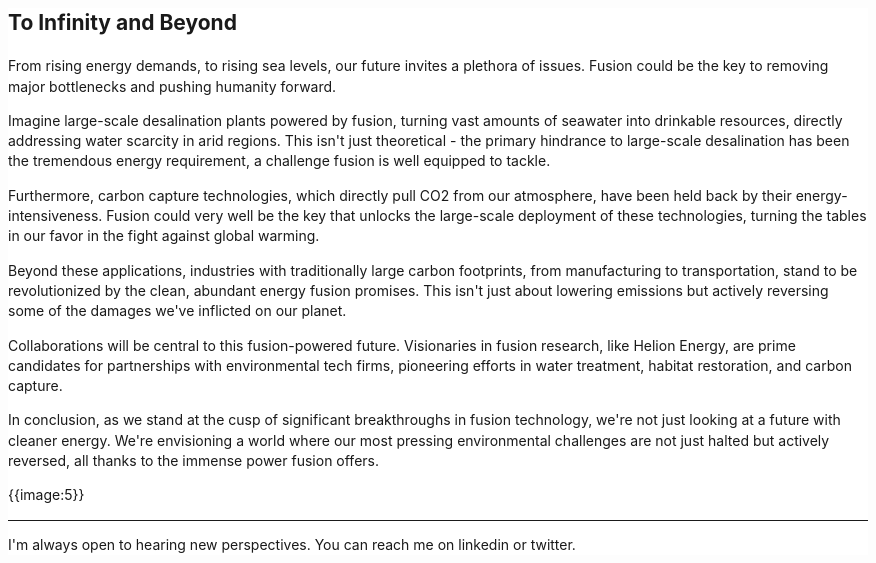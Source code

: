 ## To Infinity and Beyond
From rising energy demands, to rising sea levels, our future invites a plethora of issues. Fusion could be the key to removing major bottlenecks and pushing humanity forward.

Imagine large-scale desalination plants powered by fusion, turning vast amounts of seawater into drinkable resources, directly addressing water scarcity in arid regions. This isn't just theoretical - the primary hindrance to large-scale desalination has been the tremendous energy requirement, a challenge fusion is well equipped to tackle.

Furthermore, carbon capture technologies, which directly pull CO2 from our atmosphere, have been held back by their energy-intensiveness. Fusion could very well be the key that unlocks the large-scale deployment of these technologies, turning the tables in our favor in the fight against global warming.

Beyond these applications, industries with traditionally large carbon footprints, from manufacturing to transportation, stand to be revolutionized by the clean, abundant energy fusion promises. This isn't just about lowering emissions but actively reversing some of the damages we've inflicted on our planet.

Collaborations will be central to this fusion-powered future. Visionaries in fusion research, like Helion Energy, are prime candidates for partnerships with environmental tech firms, pioneering efforts in water treatment, habitat restoration, and carbon capture.

In conclusion, as we stand at the cusp of significant breakthroughs in fusion technology, we're not just looking at a future with cleaner energy. We're envisioning a world where our most pressing environmental challenges are not just halted but actively reversed, all thanks to the immense power fusion offers.

{{image:5}}

---
I'm always open to hearing new perspectives. You can reach me on linkedin or twitter.